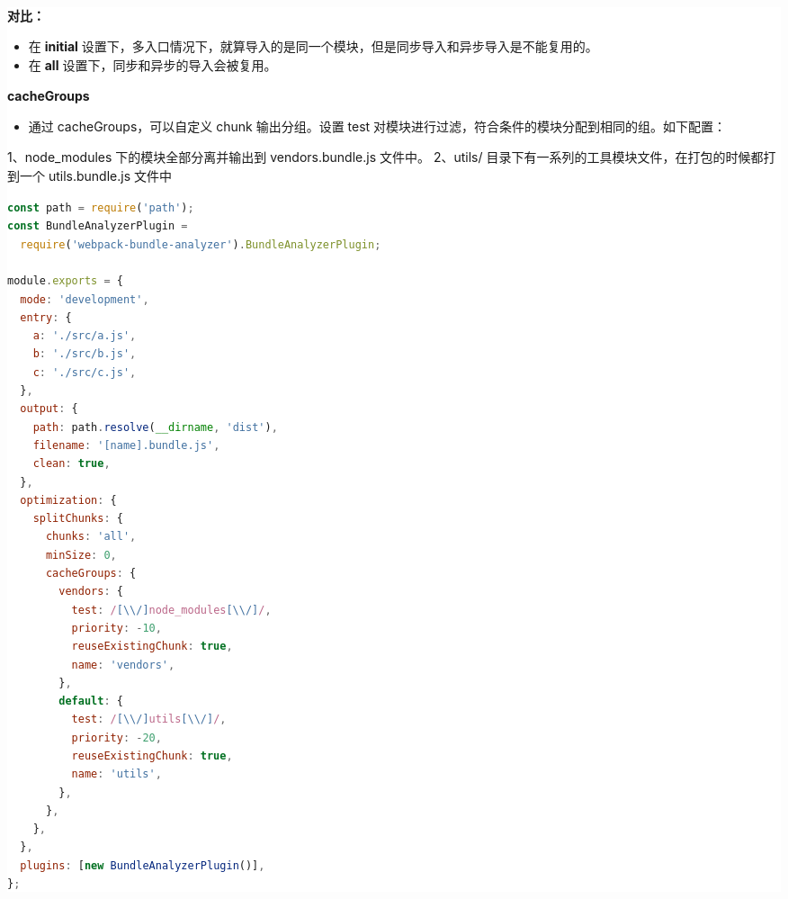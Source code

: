 
**对比：**
- 在 **initial** 设置下，多入口情况下，就算导入的是同一个模块，但是同步导入和异步导入是不能复用的。
- 在 **all** 设置下，同步和异步的导入会被复用。




**cacheGroups**
- 通过 cacheGroups，可以自定义 chunk 输出分组。设置 test 对模块进行过滤，符合条件的模块分配到相同的组。如下配置：

1、node_modules 下的模块全部分离并输出到 vendors.bundle.js 文件中。
2、utils/ 目录下有一系列的工具模块文件，在打包的时候都打到一个 utils.bundle.js 文件中

```js
const path = require('path');
const BundleAnalyzerPlugin =
  require('webpack-bundle-analyzer').BundleAnalyzerPlugin;

module.exports = {
  mode: 'development',
  entry: {
    a: './src/a.js',
    b: './src/b.js',
    c: './src/c.js',
  },
  output: {
    path: path.resolve(__dirname, 'dist'),
    filename: '[name].bundle.js',
    clean: true,
  },
  optimization: {
    splitChunks: {
      chunks: 'all',
      minSize: 0,
      cacheGroups: {
        vendors: {
          test: /[\\/]node_modules[\\/]/,
          priority: -10,
          reuseExistingChunk: true,
          name: 'vendors',
        },
        default: {
          test: /[\\/]utils[\\/]/,
          priority: -20,
          reuseExistingChunk: true,
          name: 'utils',
        },
      },
    },
  },
  plugins: [new BundleAnalyzerPlugin()],
};
```
